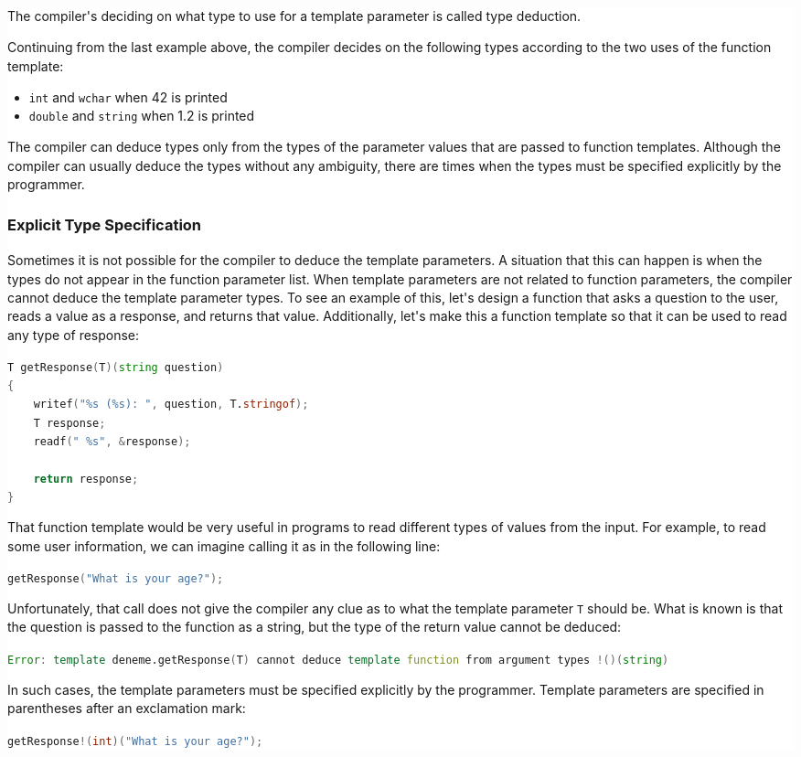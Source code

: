 The compiler's deciding on what type to use for a template parameter is called type deduction.

Continuing from the last example above, the compiler decides on the following types according to the two uses of the function template:
  * `int` and `wchar` when 42 is printed
  * `double` and `string` when 1.2 is printed

The compiler can deduce types only from the types of the parameter values that are passed to function templates.
Although the compiler can usually deduce the types without any ambiguity, there are times when the types must be specified explicitly by the programmer.

### Explicit Type Specification

Sometimes it is not possible for the compiler to deduce the template parameters.
A situation that this can happen is when the types do not appear in the function parameter list.
When template parameters are not related to function parameters, the compiler cannot deduce the template parameter types.
To see an example of this, let's design a function that asks a question to the user, reads a value as a response, and returns that value.
Additionally, let's make this a function template so that it can be used to read any type of response:

```d
T getResponse(T)(string question)
{
    writef("%s (%s): ", question, T.stringof);
    T response;
    readf(" %s", &response);
    
    return response;
}
```

That function template would be very useful in programs to read different types of values from the input.
For example, to read some user information, we can imagine calling it as in the following line:
```d
getResponse("What is your age?");
```

Unfortunately, that call does not give the compiler any clue as to what the template parameter `T` should be.
What is known is that the question is passed to the function as a string, but the type of the return value cannot be deduced:
```d
Error: template deneme.getResponse(T) cannot deduce template function from argument types !()(string)
```

In such cases, the template parameters must be specified explicitly by the programmer.
Template parameters are specified in parentheses after an exclamation mark:
```d
getResponse!(int)("What is your age?");
```
